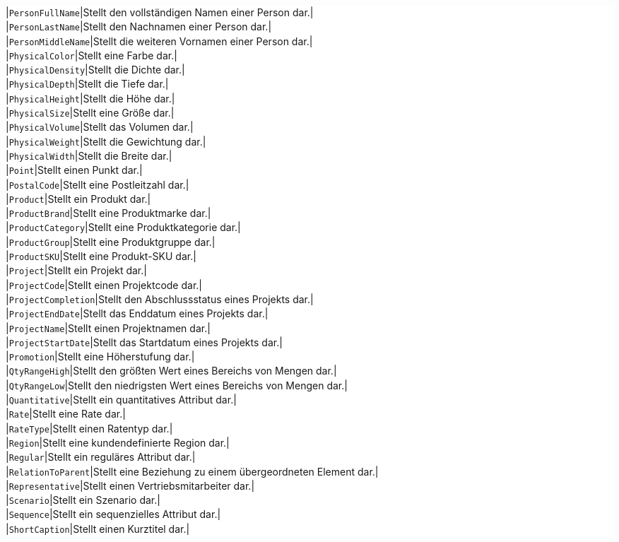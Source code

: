 |`PersonFullName`|Stellt den vollständigen Namen einer Person dar.|  
|`PersonLastName`|Stellt den Nachnamen einer Person dar.|  
|`PersonMiddleName`|Stellt die weiteren Vornamen einer Person dar.|  
|`PhysicalColor`|Stellt eine Farbe dar.|  
|`PhysicalDensity`|Stellt die Dichte dar.|  
|`PhysicalDepth`|Stellt die Tiefe dar.|  
|`PhysicalHeight`|Stellt die Höhe dar.|  
|`PhysicalSize`|Stellt eine Größe dar.|  
|`PhysicalVolume`|Stellt das Volumen dar.|  
|`PhysicalWeight`|Stellt die Gewichtung dar.|  
|`PhysicalWidth`|Stellt die Breite dar.|  
|`Point`|Stellt einen Punkt dar.|  
|`PostalCode`|Stellt eine Postleitzahl dar.|  
|`Product`|Stellt ein Produkt dar.|  
|`ProductBrand`|Stellt eine Produktmarke dar.|  
|`ProductCategory`|Stellt eine Produktkategorie dar.|  
|`ProductGroup`|Stellt eine Produktgruppe dar.|  
|`ProductSKU`|Stellt eine Produkt-SKU dar.|  
|`Project`|Stellt ein Projekt dar.|  
|`ProjectCode`|Stellt einen Projektcode dar.|  
|`ProjectCompletion`|Stellt den Abschlussstatus eines Projekts dar.|  
|`ProjectEndDate`|Stellt das Enddatum eines Projekts dar.|  
|`ProjectName`|Stellt einen Projektnamen dar.|  
|`ProjectStartDate`|Stellt das Startdatum eines Projekts dar.|  
|`Promotion`|Stellt eine Höherstufung dar.|  
|`QtyRangeHigh`|Stellt den größten Wert eines Bereichs von Mengen dar.|  
|`QtyRangeLow`|Stellt den niedrigsten Wert eines Bereichs von Mengen dar.|  
|`Quantitative`|Stellt ein quantitatives Attribut dar.|  
|`Rate`|Stellt eine Rate dar.|  
|`RateType`|Stellt einen Ratentyp dar.|  
|`Region`|Stellt eine kundendefinierte Region dar.|  
|`Regular`|Stellt ein reguläres Attribut dar.|  
|`RelationToParent`|Stellt eine Beziehung zu einem übergeordneten Element dar.|  
|`Representative`|Stellt einen Vertriebsmitarbeiter dar.|  
|`Scenario`|Stellt ein Szenario dar.|  
|`Sequence`|Stellt ein sequenzielles Attribut dar.|  
|`ShortCaption`|Stellt einen Kurztitel dar.|  